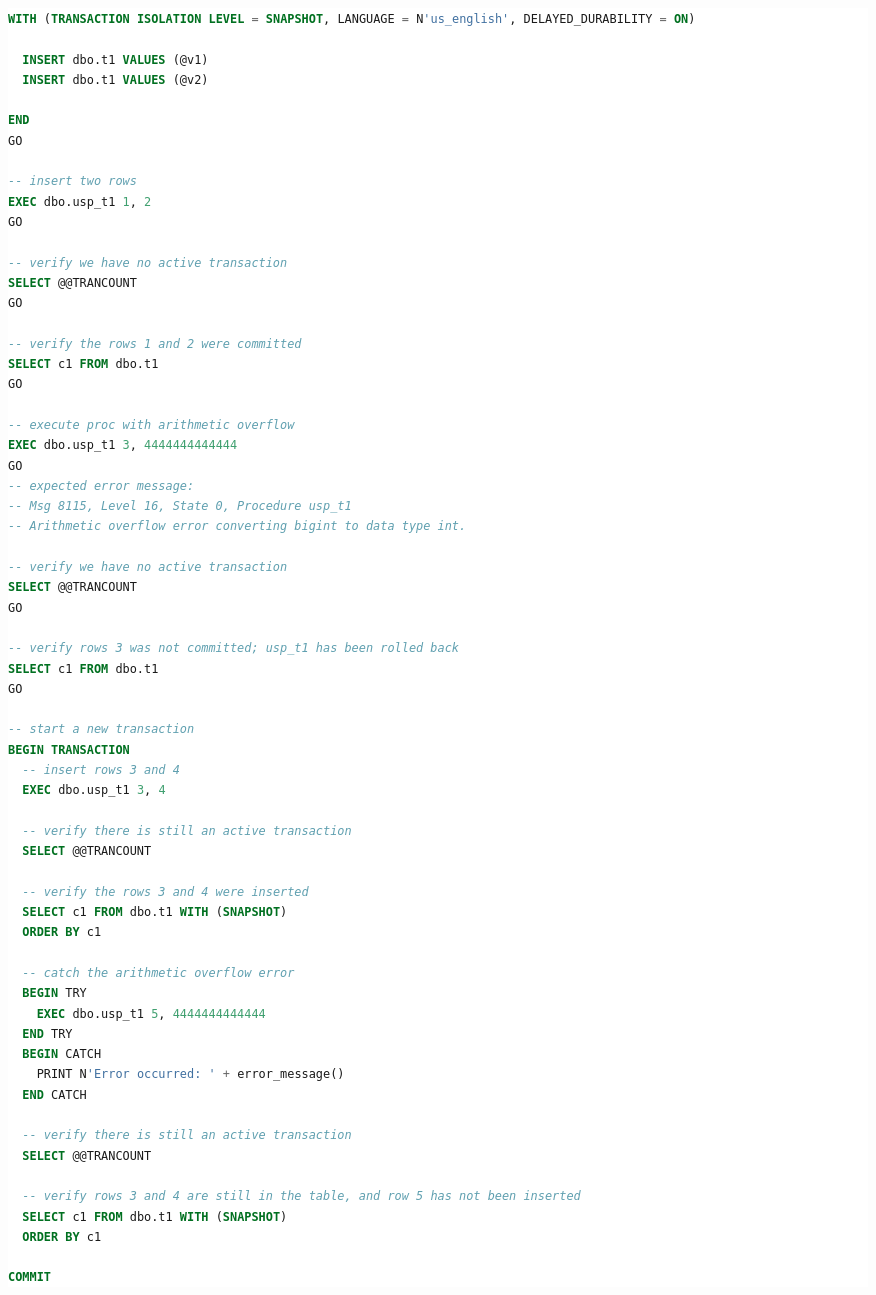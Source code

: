 ```sql  
WITH (TRANSACTION ISOLATION LEVEL = SNAPSHOT, LANGUAGE = N'us_english', DELAYED_DURABILITY = ON)  
  
  INSERT dbo.t1 VALUES (@v1)  
  INSERT dbo.t1 VALUES (@v2)  
  
END  
GO  
  
-- insert two rows  
EXEC dbo.usp_t1 1, 2  
GO  
  
-- verify we have no active transaction  
SELECT @@TRANCOUNT  
GO  
  
-- verify the rows 1 and 2 were committed  
SELECT c1 FROM dbo.t1  
GO  
  
-- execute proc with arithmetic overflow  
EXEC dbo.usp_t1 3, 4444444444444  
GO  
-- expected error message:  
-- Msg 8115, Level 16, State 0, Procedure usp_t1  
-- Arithmetic overflow error converting bigint to data type int.  
  
-- verify we have no active transaction  
SELECT @@TRANCOUNT  
GO  
  
-- verify rows 3 was not committed; usp_t1 has been rolled back  
SELECT c1 FROM dbo.t1  
GO  
  
-- start a new transaction  
BEGIN TRANSACTION  
  -- insert rows 3 and 4  
  EXEC dbo.usp_t1 3, 4  
  
  -- verify there is still an active transaction  
  SELECT @@TRANCOUNT  
  
  -- verify the rows 3 and 4 were inserted  
  SELECT c1 FROM dbo.t1 WITH (SNAPSHOT)   
  ORDER BY c1  
  
  -- catch the arithmetic overflow error  
  BEGIN TRY  
    EXEC dbo.usp_t1 5, 4444444444444  
  END TRY  
  BEGIN CATCH  
    PRINT N'Error occurred: ' + error_message()  
  END CATCH  
  
  -- verify there is still an active transaction  
  SELECT @@TRANCOUNT  
  
  -- verify rows 3 and 4 are still in the table, and row 5 has not been inserted  
  SELECT c1 FROM dbo.t1 WITH (SNAPSHOT)   
  ORDER BY c1  
  
COMMIT  
```